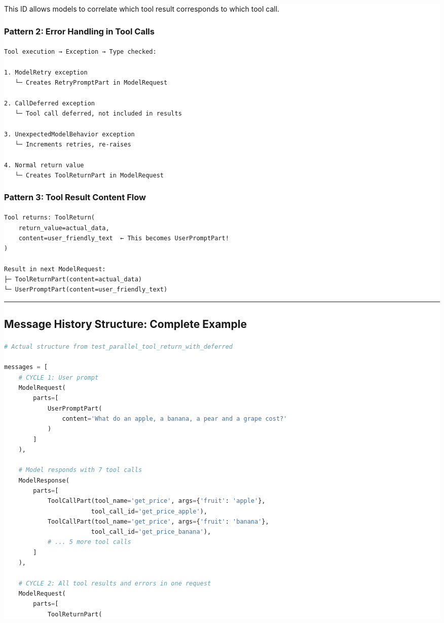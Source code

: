 This ID allows models to correlate which tool result corresponds to which tool call.

### Pattern 2: Error Handling in Tool Calls

```
Tool execution → Exception → Type checked:

1. ModelRetry exception
   └─ Creates RetryPromptPart in ModelRequest

2. CallDeferred exception
   └─ Tool call deferred, not included in results

3. UnexpectedModelBehavior exception
   └─ Increments retries, re-raises

4. Normal return value
   └─ Creates ToolReturnPart in ModelRequest
```

### Pattern 3: Tool Result Content Flow

```
Tool returns: ToolReturn(
    return_value=actual_data,
    content=user_friendly_text  ← This becomes UserPromptPart!
)

Result in next ModelRequest:
├─ ToolReturnPart(content=actual_data)
└─ UserPromptPart(content=user_friendly_text)
```

---

## Message History Structure: Complete Example

```python
# Actual structure from test_parallel_tool_return_with_deferred

messages = [
    # CYCLE 1: User prompt
    ModelRequest(
        parts=[
            UserPromptPart(
                content='What do an apple, a banana, a pear and a grape cost?'
            )
        ]
    ),
    
    # Model responds with 7 tool calls
    ModelResponse(
        parts=[
            ToolCallPart(tool_name='get_price', args={'fruit': 'apple'}, 
                        tool_call_id='get_price_apple'),
            ToolCallPart(tool_name='get_price', args={'fruit': 'banana'}, 
                        tool_call_id='get_price_banana'),
            # ... 5 more tool calls
        ]
    ),
    
    # CYCLE 2: All tool results and errors in one request
    ModelRequest(
        parts=[
            ToolReturnPart(
```